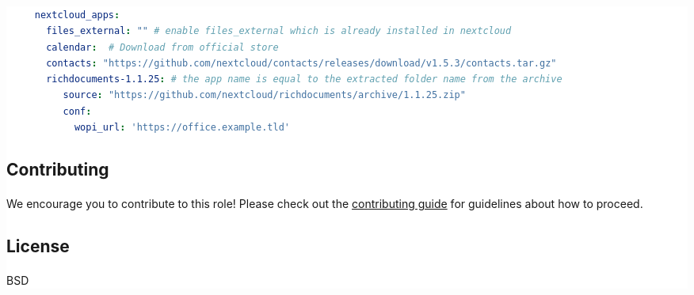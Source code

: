 ```yaml
     nextcloud_apps:
       files_external: "" # enable files_external which is already installed in nextcloud
       calendar:  # Download from official store
       contacts: "https://github.com/nextcloud/contacts/releases/download/v1.5.3/contacts.tar.gz"
       richdocuments-1.1.25: # the app name is equal to the extracted folder name from the archive
          source: "https://github.com/nextcloud/richdocuments/archive/1.1.25.zip"
          conf:
            wopi_url: 'https://office.example.tld'
```

## Contributing

We encourage you to contribute to this role! Please check out the
[contributing guide](../CONTRIBUTING.md) for guidelines about how to proceed.

## License

BSD 
